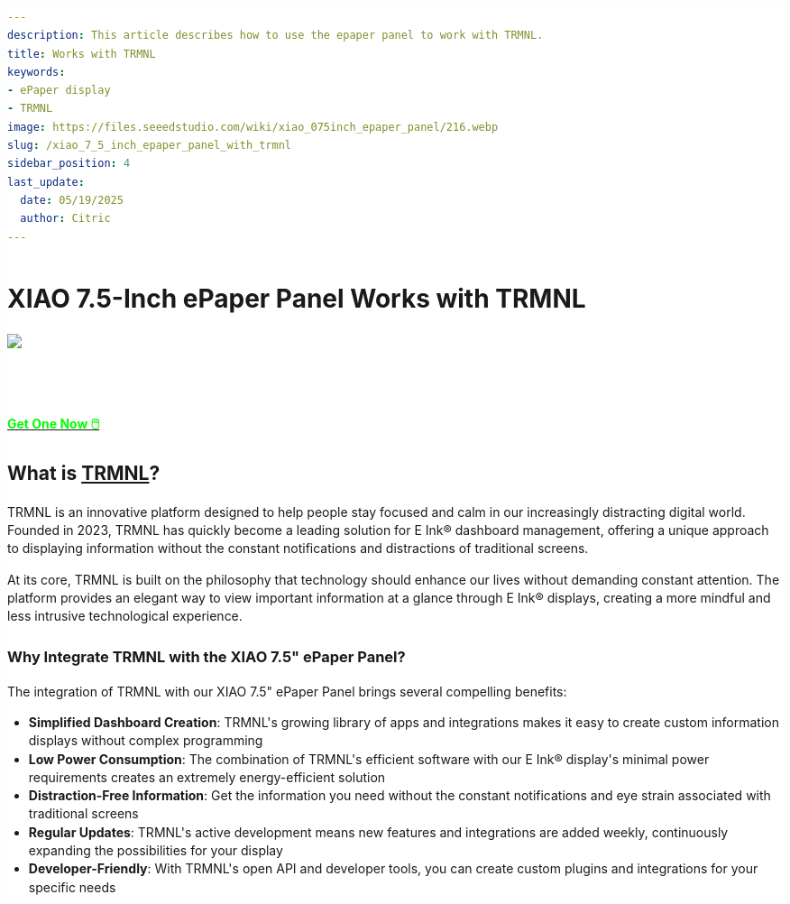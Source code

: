 ```yaml
---
description: This article describes how to use the epaper panel to work with TRMNL.
title: Works with TRMNL
keywords:
- ePaper display
- TRMNL
image: https://files.seeedstudio.com/wiki/xiao_075inch_epaper_panel/216.webp
slug: /xiao_7_5_inch_epaper_panel_with_trmnl
sidebar_position: 4
last_update:
  date: 05/19/2025
  author: Citric
---
```


# XIAO 7.5-Inch ePaper Panel Works with TRMNL

<div style={{textAlign:'center'}}><img src="https://files.seeedstudio.com/wiki/xiao_075inch_epaper_panel/202.png" style={{width:900, height:'auto'}}/></div>

<br></br>

<div class="get_one_now_container" style={{textAlign: 'center'}}>
    <a class="get_one_now_item" href="https://www.seeedstudio.com/XIAO-7-5-ePaper-Panel-p-6416.html" target="_blank" rel="noopener noreferrer"><strong><span><font color={'FFFFFF'} size={"4"}> Get One Now 🖱️</font></span></strong></a>
</div>


## What is [TRMNL](https://trmnl.app/)?

TRMNL is an innovative platform designed to help people stay focused and calm in our increasingly distracting digital world. Founded in 2023, TRMNL has quickly become a leading solution for E Ink® dashboard management, offering a unique approach to displaying information without the constant notifications and distractions of traditional screens.

At its core, TRMNL is built on the philosophy that technology should enhance our lives without demanding constant attention. The platform provides an elegant way to view important information at a glance through E Ink® displays, creating a more mindful and less intrusive technological experience.

### Why Integrate TRMNL with the XIAO 7.5" ePaper Panel?

The integration of TRMNL with our XIAO 7.5" ePaper Panel brings several compelling benefits:

- **Simplified Dashboard Creation**: TRMNL's growing library of apps and integrations makes it easy to create custom information displays without complex programming
- **Low Power Consumption**: The combination of TRMNL's efficient software with our E Ink® display's minimal power requirements creates an extremely energy-efficient solution
- **Distraction-Free Information**: Get the information you need without the constant notifications and eye strain associated with traditional screens
- **Regular Updates**: TRMNL's active development means new features and integrations are added weekly, continuously expanding the possibilities for your display
- **Developer-Friendly**: With TRMNL's open API and developer tools, you can create custom plugins and integrations for your specific needs
